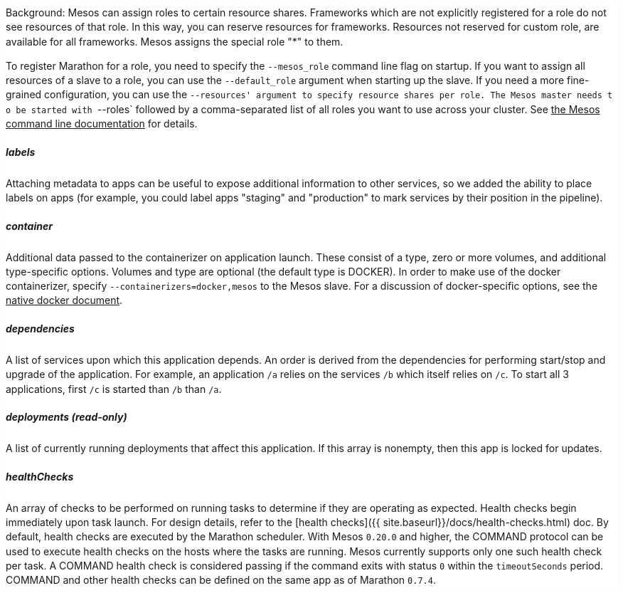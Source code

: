 Background: Mesos can assign roles to certain resource shares. Frameworks which are not explicitly registered for
a role do not see resources of that role. In this way, you can reserve resources for frameworks. Resources not reserved
for custom role, are available for all frameworks. Mesos assigns the special role "*" to them.

To register Marathon for a role, you need to specify the `--mesos_role` command line flag on startup.
If you want to assign all resources of a
slave to a role, you can use the `--default_role` argument when starting up the slave. If you need a more
fine-grained configuration, you can use the `--resources' argument to specify resource shares per role. The Mesos master
needs to be started with `--roles` followed by a comma-separated list of all roles you want to use across your cluster.
See
[the Mesos command line documentation](http://mesos.apache.org/documentation/latest/configuration/) for details.

##### labels

Attaching metadata to apps can be useful to expose additional information
to other services, so we added the ability to place labels on apps
(for example, you could label apps "staging" and "production" to mark
services by their position in the pipeline).

##### container

Additional data passed to the containerizer on application launch.  These
consist of a type, zero or more volumes, and additional type-specific options.
Volumes and type are optional (the default type is DOCKER).  In order to make
use of the docker containerizer, specify `--containerizers=docker,mesos` to
the Mesos slave.  For a discussion of docker-specific options, see the
[native docker document]({{site.baseurl}}/docs/native-docker.html).

##### dependencies

A list of services upon which this application depends. An order is derived from the dependencies for performing start/stop and upgrade of the application.  For example, an application `/a` relies on the services `/b` which itself relies on `/c`. To start all 3 applications, first `/c` is started than `/b` than `/a`.

##### deployments (read-only)

A list of currently running deployments that affect this application.
If this array is nonempty, then this app is locked for updates.

##### healthChecks

An array of checks to be performed on running tasks to determine if they are
operating as expected. Health checks begin immediately upon task launch. For
design details, refer to the [health checks]({{ site.baseurl}}/docs/health-checks.html)
doc.  By default, health checks are executed by the Marathon scheduler.
With Mesos `0.20.0` and higher, the COMMAND protocol can be used to
execute health checks on the hosts where the tasks are running.
Mesos currently supports only one such health check per task.
A COMMAND health check is considered passing if the command exits with status
`0` within the `timeoutSeconds` period.
COMMAND and other health checks can be defined on the same app as of
Marathon `0.7.4`.
